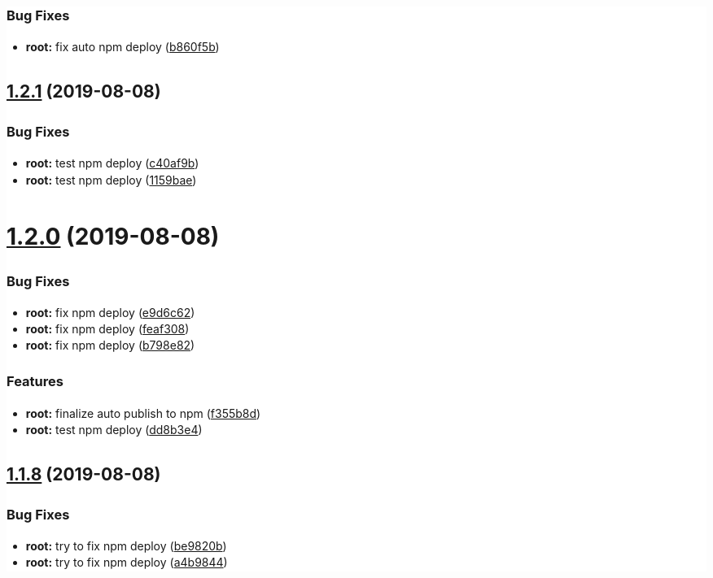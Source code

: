 
### Bug Fixes

* **root:** fix auto npm deploy ([b860f5b](https://github.com/theforeman/foreman-js/commit/b860f5b))





## [1.2.1](https://github.com/theforeman/foreman-js/compare/v1.2.0...v1.2.1) (2019-08-08)


### Bug Fixes

* **root:** test npm deploy ([c40af9b](https://github.com/theforeman/foreman-js/commit/c40af9b))
* **root:** test npm deploy ([1159bae](https://github.com/theforeman/foreman-js/commit/1159bae))





# [1.2.0](https://github.com/theforeman/foreman-js/compare/v1.1.8...v1.2.0) (2019-08-08)


### Bug Fixes

* **root:** fix npm deploy ([e9d6c62](https://github.com/theforeman/foreman-js/commit/e9d6c62))
* **root:** fix npm deploy ([feaf308](https://github.com/theforeman/foreman-js/commit/feaf308))
* **root:** fix npm deploy ([b798e82](https://github.com/theforeman/foreman-js/commit/b798e82))


### Features

* **root:** finalize auto publish to npm ([f355b8d](https://github.com/theforeman/foreman-js/commit/f355b8d))
* **root:** test npm deploy ([dd8b3e4](https://github.com/theforeman/foreman-js/commit/dd8b3e4))





## [1.1.8](https://github.com/theforeman/foreman-js/compare/v1.1.7...v1.1.8) (2019-08-08)


### Bug Fixes

* **root:** try to fix npm deploy ([be9820b](https://github.com/theforeman/foreman-js/commit/be9820b))
* **root:** try to fix npm deploy ([a4b9844](https://github.com/theforeman/foreman-js/commit/a4b9844))




